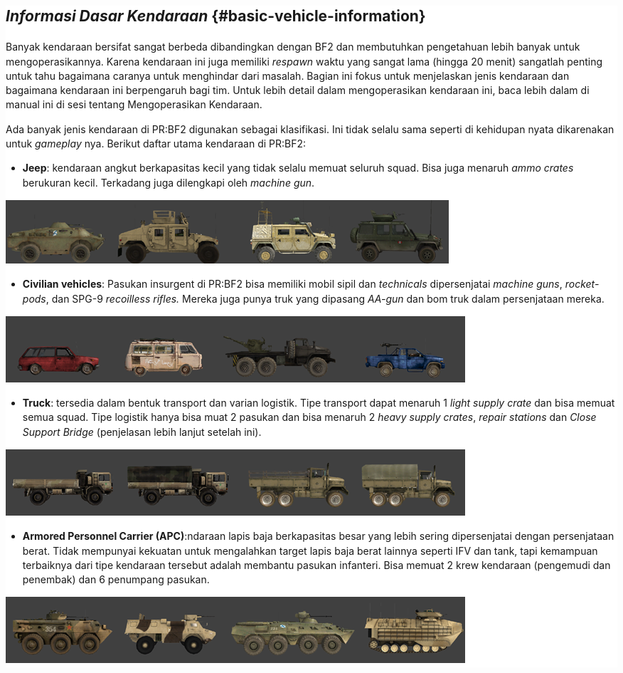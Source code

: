 ## _Informasi Dasar Kendaraan_ {#basic-vehicle-information}

Banyak kendaraan bersifat sangat berbeda dibandingkan dengan BF2 dan membutuhkan pengetahuan lebih banyak untuk mengoperasikannya. Karena kendaraan ini juga memiliki _respawn_ waktu yang sangat lama \(hingga 20 menit\) sangatlah penting untuk tahu bagaimana caranya untuk menghindar dari masalah. Bagian ini fokus untuk menjelaskan jenis kendaraan dan bagaimana kendaraan ini berpengaruh bagi tim. Untuk lebih detail dalam mengoperasikan kendaraan ini, baca lebih dalam di manual ini di sesi tentang Mengoperasikan Kendaraan.

Ada banyak jenis kendaraan di PR:BF2 digunakan sebagai klasifikasi. Ini tidak selalu sama seperti di kehidupan nyata dikarenakan untuk _gameplay_ nya. Berikut daftar utama kendaraan di PR:BF2:

* **Jeep**: kendaraan angkut berkapasitas kecil yang tidak selalu memuat seluruh squad. Bisa juga menaruh _ammo crates_ berukuran kecil. Terkadang juga dilengkapi oleh _machine gun_.

![](../assets/jeep.png)

* **Civilian vehicles**: Pasukan insurgent di PR:BF2 bisa memiliki mobil sipil dan _technicals_ dipersenjatai _machine guns_, _rocket-pods_, dan SPG-9 _recoilless rifles._ Mereka juga punya truk yang dipasang _AA-gun_ dan bom truk dalam persenjataan mereka.

![](../assets/civiliancars.png)

* **Truck**: tersedia dalam bentuk transport dan varian logistik. Tipe transport dapat menaruh 1 _light supply crate_ dan bisa memuat semua squad. Tipe logistik hanya bisa muat 2 pasukan dan bisa menaruh 2 _heavy supply crates_, _repair stations_ dan _Close Support Bridge_ \(penjelasan lebih lanjut setelah ini\).

![](../assets/truck.png)

* **Armored Personnel Carrier \(APC\)**:ndaraan lapis baja berkapasitas besar yang lebih sering dipersenjatai dengan persenjataan berat. Tidak mempunyai kekuatan untuk mengalahkan target lapis baja berat lainnya seperti IFV dan tank, tapi kemampuan terbaiknya dari tipe kendaraan tersebut adalah membantu pasukan infanteri. Bisa memuat 2 krew kendaraan \(pengemudi dan penembak\) dan 6 penumpang pasukan.

![](../assets/apc.png)
